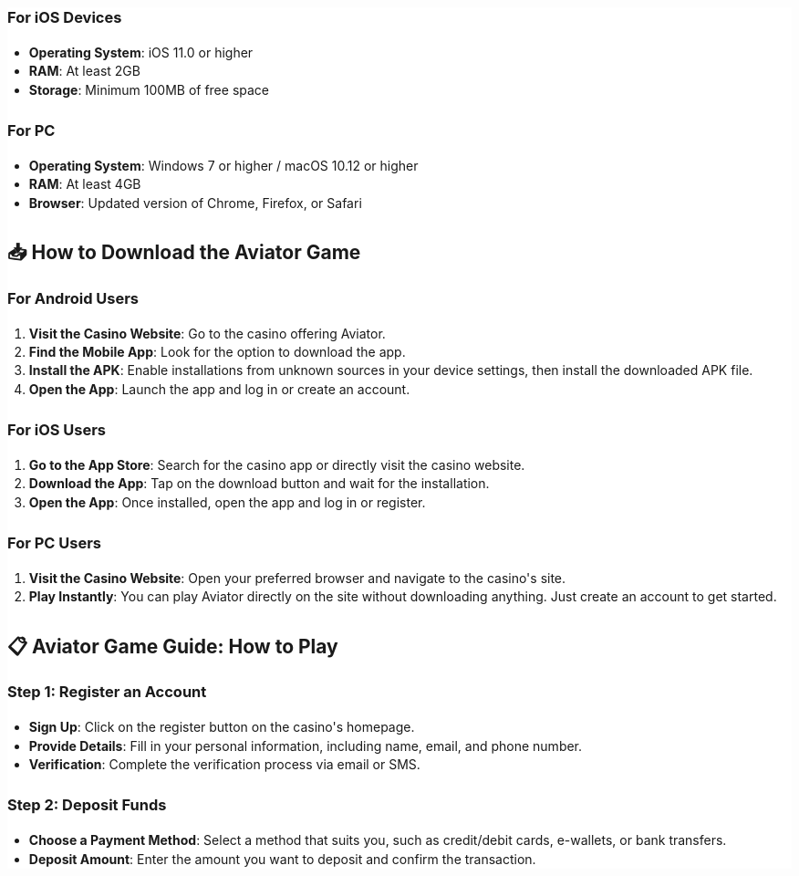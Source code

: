 ### For iOS Devices

-   **Operating System**: iOS 11.0 or higher
-   **RAM**: At least 2GB
-   **Storage**: Minimum 100MB of free space

### For PC

-   **Operating System**: Windows 7 or higher / macOS 10.12 or higher
-   **RAM**: At least 4GB
-   **Browser**: Updated version of Chrome, Firefox, or Safari

## 📥 How to Download the Aviator Game

### For Android Users

1.  **Visit the Casino Website**: Go to the casino offering Aviator.
2.  **Find the Mobile App**: Look for the option to download the app.
3.  **Install the APK**: Enable installations from unknown sources in
    your device settings, then install the downloaded APK file.
4.  **Open the App**: Launch the app and log in or create an account.

### For iOS Users

1.  **Go to the App Store**: Search for the casino app or directly visit
    the casino website.
2.  **Download the App**: Tap on the download button and wait for the
    installation.
3.  **Open the App**: Once installed, open the app and log in or
    register.

### For PC Users

1.  **Visit the Casino Website**: Open your preferred browser and
    navigate to the casino\'s site.
2.  **Play Instantly**: You can play Aviator directly on the site
    without downloading anything. Just create an account to get started.

## 📋 Aviator Game Guide: How to Play

### Step 1: Register an Account

-   **Sign Up**: Click on the register button on the casino\'s homepage.
-   **Provide Details**: Fill in your personal information, including
    name, email, and phone number.
-   **Verification**: Complete the verification process via email or
    SMS.

### Step 2: Deposit Funds

-   **Choose a Payment Method**: Select a method that suits you, such as
    credit/debit cards, e-wallets, or bank transfers.
-   **Deposit Amount**: Enter the amount you want to deposit and confirm
    the transaction.
